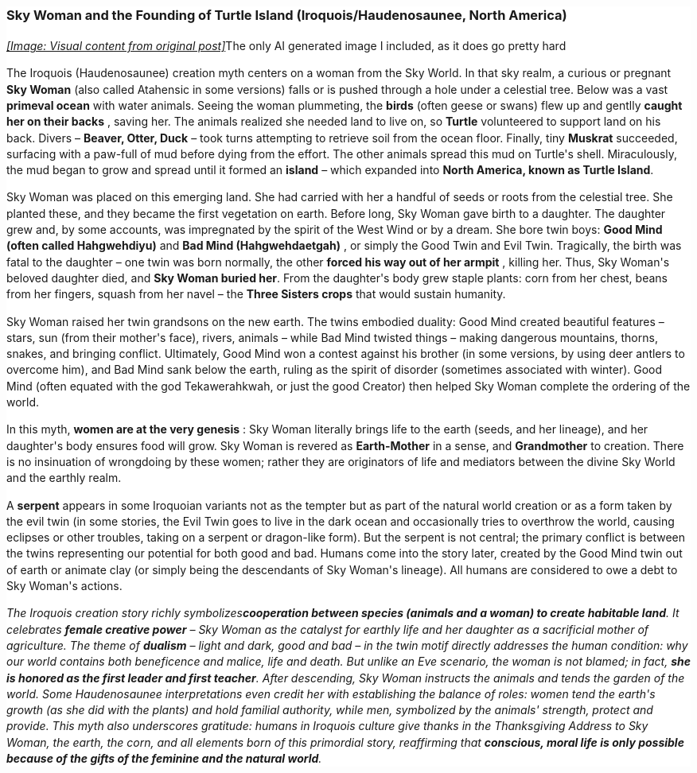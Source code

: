 ### Sky Woman and the Founding of Turtle Island (Iroquois/Haudenosaunee, North America)


[*[Image: Visual content from original post]*](https://substackcdn.com/image/fetch/$s_!AMKv!,f_auto,q_auto:good,fl_progressive:steep/https%3A%2F%2Fsubstack-post-media.s3.amazonaws.com%2Fpublic%2Fimages%2Fa244709a-0d96-4119-8a27-ea8495650235_1024x1024.jpeg)The only AI generated image I included, as it does go pretty hard

The Iroquois (Haudenosaunee) creation myth centers on a woman from the Sky World. In that sky realm, a curious or pregnant **Sky Woman** (also called Atahensic in some versions) falls or is pushed through a hole under a celestial tree. Below was a vast **primeval ocean** with water animals. Seeing the woman plummeting, the **birds** (often geese or swans) flew up and gentlly **caught her on their backs** , saving her. The animals realized she needed land to live on, so **Turtle** volunteered to support land on his back. Divers – **Beaver, Otter, Duck** – took turns attempting to retrieve soil from the ocean floor. Finally, tiny **Muskrat** succeeded, surfacing with a paw-full of mud before dying from the effort. The other animals spread this mud on Turtle's shell. Miraculously, the mud began to grow and spread until it formed an **island** – which expanded into **North America, known as Turtle Island**.

Sky Woman was placed on this emerging land. She had carried with her a handful of seeds or roots from the celestial tree. She planted these, and they became the first vegetation on earth. Before long, Sky Woman gave birth to a daughter. The daughter grew and, by some accounts, was impregnated by the spirit of the West Wind or by a dream. She bore twin boys: **Good Mind (often called Hahgwehdiyu)** and **Bad Mind (Hahgwehdaetgah)** , or simply the Good Twin and Evil Twin. Tragically, the birth was fatal to the daughter – one twin was born normally, the other **forced his way out of her armpit** , killing her. Thus, Sky Woman's beloved daughter died, and **Sky Woman buried her**. From the daughter's body grew staple plants: corn from her chest, beans from her fingers, squash from her navel – the **Three Sisters crops** that would sustain humanity.

Sky Woman raised her twin grandsons on the new earth. The twins embodied duality: Good Mind created beautiful features – stars, sun (from their mother's face), rivers, animals – while Bad Mind twisted things – making dangerous mountains, thorns, snakes, and bringing conflict. Ultimately, Good Mind won a contest against his brother (in some versions, by using deer antlers to overcome him), and Bad Mind sank below the earth, ruling as the spirit of disorder (sometimes associated with winter). Good Mind (often equated with the god Tekawerahkwah, or just the good Creator) then helped Sky Woman complete the ordering of the world.

In this myth, **women are at the very genesis** : Sky Woman literally brings life to the earth (seeds, and her lineage), and her daughter's body ensures food will grow. Sky Woman is revered as **Earth-Mother** in a sense, and **Grandmother** to creation. There is no insinuation of wrongdoing by these women; rather they are originators of life and mediators between the divine Sky World and the earthly realm.

A **serpent** appears in some Iroquoian variants not as the tempter but as part of the natural world creation or as a form taken by the evil twin (in some stories, the Evil Twin goes to live in the dark ocean and occasionally tries to overthrow the world, causing eclipses or other troubles, taking on a serpent or dragon-like form). But the serpent is not central; the primary conflict is between the twins representing our potential for both good and bad. Humans come into the story later, created by the Good Mind twin out of earth or animate clay (or simply being the descendants of Sky Woman's lineage). All humans are considered to owe a debt to Sky Woman's actions.

_The Iroquois creation story richly symbolizes**cooperation between species (animals and a woman) to create habitable land**. It celebrates **female creative power** – Sky Woman as the catalyst for earthly life and her daughter as a sacrificial mother of agriculture. The theme of **dualism** – light and dark, good and bad – in the twin motif directly addresses the human condition: why our world contains both beneficence and malice, life and death. But unlike an Eve scenario, the woman is not blamed; in fact, **she is honored as the first leader and first teacher**. After descending, Sky Woman instructs the animals and tends the garden of the world. Some Haudenosaunee interpretations even credit her with establishing the balance of roles: women tend the earth's growth (as she did with the plants) and hold familial authority, while men, symbolized by the animals' strength, protect and provide. This myth also underscores gratitude: humans in Iroquois culture give thanks in the Thanksgiving Address to Sky Woman, the earth, the corn, and all elements born of this primordial story, reaffirming that **conscious, moral life is only possible because of the gifts of the feminine and the natural world**._


[^1]: Though if you do want to read more, other good sources include: Wikipedia's List of Creation Myths, Leeming's Dictionary of Creation Myths, and Narby's Cosmic Serpent (for the snake angle).